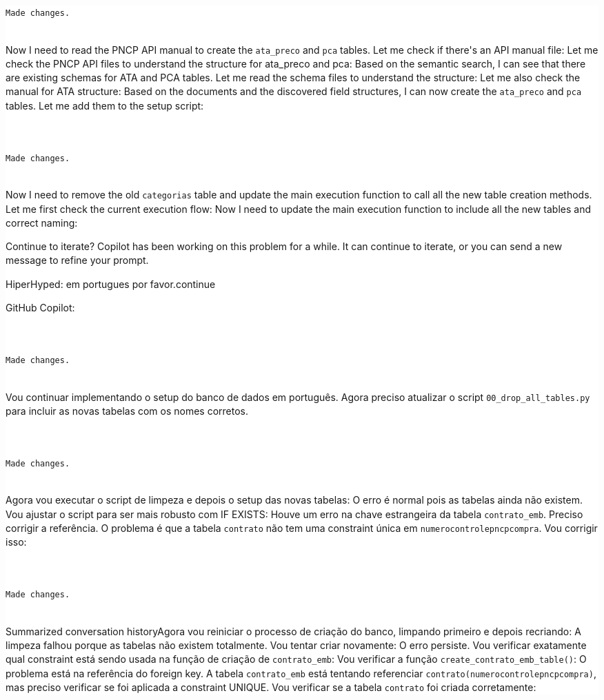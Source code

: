 ```
Made changes.


```
Now I need to read the PNCP API manual to create the `ata_preco` and `pca` tables. Let me check if there's an API manual file: Let me check the PNCP API files to understand the structure for ata_preco and pca: Based on the semantic search, I can see that there are existing schemas for ATA and PCA tables. Let me read the schema files to understand the structure: Let me also check the manual for ATA structure: Based on the documents and the discovered field structures, I can now create the `ata_preco` and `pca` tables. Let me add them to the setup script: 
```


Made changes.


```
Now I need to remove the old `categorias` table and update the main execution function to call all the new table creation methods. Let me first check the current execution flow: Now I need to update the main execution function to include all the new tables and correct naming: 

Continue to iterate?
Copilot has been working on this problem for a while. It can continue to iterate, or you can send a new message to refine your prompt.

HiperHyped: em portugues por favor.continue

GitHub Copilot: 
```


Made changes.


```
Vou continuar implementando o setup do banco de dados em português. Agora preciso atualizar o script `00_drop_all_tables.py` para incluir as novas tabelas com os nomes corretos. 
```


Made changes.


```
Agora vou executar o script de limpeza e depois o setup das novas tabelas: O erro é normal pois as tabelas ainda não existem. Vou ajustar o script para ser mais robusto com IF EXISTS: Houve um erro na chave estrangeira da tabela `contrato_emb`. Preciso corrigir a referência. O problema é que a tabela `contrato` não tem uma constraint única em `numerocontrolepncpcompra`. Vou corrigir isso: 
```


Made changes.


```
Summarized conversation historyAgora vou reiniciar o processo de criação do banco, limpando primeiro e depois recriando: A limpeza falhou porque as tabelas não existem totalmente. Vou tentar criar novamente: O erro persiste. Vou verificar exatamente qual constraint está sendo usada na função de criação de `contrato_emb`: Vou verificar a função `create_contrato_emb_table()`: O problema está na referência do foreign key. A tabela `contrato_emb` está tentando referenciar `contrato(numerocontrolepncpcompra)`, mas preciso verificar se foi aplicada a constraint UNIQUE. Vou verificar se a tabela `contrato` foi criada corretamente: 
